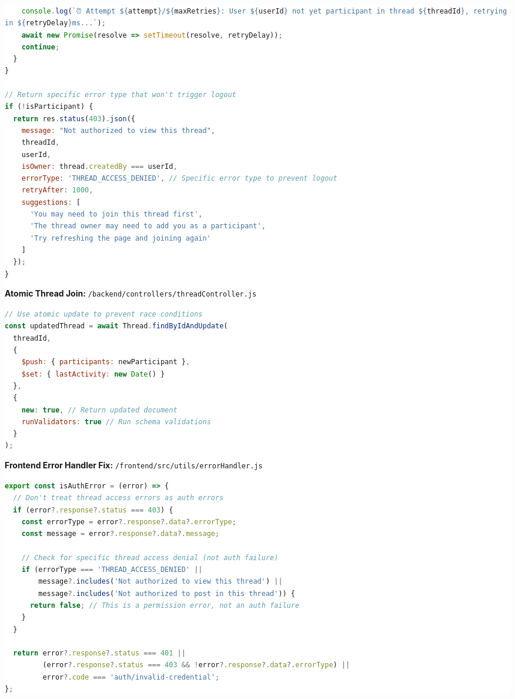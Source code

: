```javascript
    console.log(`⏰ Attempt ${attempt}/${maxRetries}: User ${userId} not yet participant in thread ${threadId}, retrying in ${retryDelay}ms...`);
    await new Promise(resolve => setTimeout(resolve, retryDelay));
    continue;
  }
}

// Return specific error type that won't trigger logout
if (!isParticipant) {
  return res.status(403).json({ 
    message: "Not authorized to view this thread",
    threadId,
    userId,
    isOwner: thread.createdBy === userId,
    errorType: 'THREAD_ACCESS_DENIED', // Specific error type to prevent logout
    retryAfter: 1000,
    suggestions: [
      'You may need to join this thread first',
      'The thread owner may need to add you as a participant', 
      'Try refreshing the page and joining again'
    ]
  });
}
```

**Atomic Thread Join:** `/backend/controllers/threadController.js`
```javascript
// Use atomic update to prevent race conditions
const updatedThread = await Thread.findByIdAndUpdate(
  threadId,
  {
    $push: { participants: newParticipant },
    $set: { lastActivity: new Date() }
  },
  { 
    new: true, // Return updated document
    runValidators: true // Run schema validations
  }
);
```

**Frontend Error Handler Fix:** `/frontend/src/utils/errorHandler.js`
```javascript
export const isAuthError = (error) => {
  // Don't treat thread access errors as auth errors
  if (error?.response?.status === 403) {
    const errorType = error?.response?.data?.errorType;
    const message = error?.response?.data?.message;
    
    // Check for specific thread access denial (not auth failure)
    if (errorType === 'THREAD_ACCESS_DENIED' || 
        message?.includes('Not authorized to view this thread') ||
        message?.includes('Not authorized to post in this thread')) {
      return false; // This is a permission error, not an auth failure
    }
  }
  
  return error?.response?.status === 401 || 
         (error?.response?.status === 403 && !error?.response?.data?.errorType) ||
         error?.code === 'auth/invalid-credential';
};
```
